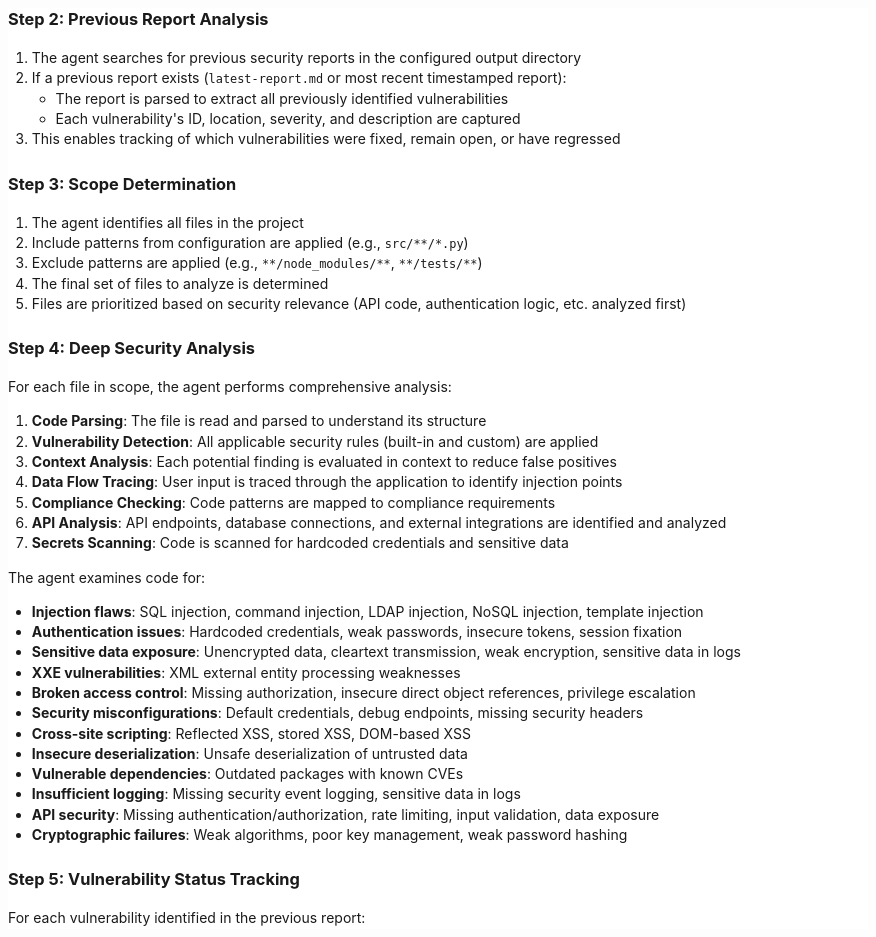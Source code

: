 ### Step 2: Previous Report Analysis

1. The agent searches for previous security reports in the configured output directory
2. If a previous report exists (`latest-report.md` or most recent timestamped report):
    - The report is parsed to extract all previously identified vulnerabilities
    - Each vulnerability's ID, location, severity, and description are captured
3. This enables tracking of which vulnerabilities were fixed, remain open, or have regressed

### Step 3: Scope Determination

1. The agent identifies all files in the project
2. Include patterns from configuration are applied (e.g., `src/**/*.py`)
3. Exclude patterns are applied (e.g., `**/node_modules/**`, `**/tests/**`)
4. The final set of files to analyze is determined
5. Files are prioritized based on security relevance (API code, authentication logic, etc. analyzed first)

### Step 4: Deep Security Analysis

For each file in scope, the agent performs comprehensive analysis:

1. **Code Parsing**: The file is read and parsed to understand its structure
2. **Vulnerability Detection**: All applicable security rules (built-in and custom) are applied
3. **Context Analysis**: Each potential finding is evaluated in context to reduce false positives
4. **Data Flow Tracing**: User input is traced through the application to identify injection points
5. **Compliance Checking**: Code patterns are mapped to compliance requirements
6. **API Analysis**: API endpoints, database connections, and external integrations are identified and analyzed
7. **Secrets Scanning**: Code is scanned for hardcoded credentials and sensitive data

The agent examines code for:

- **Injection flaws**: SQL injection, command injection, LDAP injection, NoSQL injection, template injection
- **Authentication issues**: Hardcoded credentials, weak passwords, insecure tokens, session fixation
- **Sensitive data exposure**: Unencrypted data, cleartext transmission, weak encryption, sensitive data in logs
- **XXE vulnerabilities**: XML external entity processing weaknesses
- **Broken access control**: Missing authorization, insecure direct object references, privilege escalation
- **Security misconfigurations**: Default credentials, debug endpoints, missing security headers
- **Cross-site scripting**: Reflected XSS, stored XSS, DOM-based XSS
- **Insecure deserialization**: Unsafe deserialization of untrusted data
- **Vulnerable dependencies**: Outdated packages with known CVEs
- **Insufficient logging**: Missing security event logging, sensitive data in logs
- **API security**: Missing authentication/authorization, rate limiting, input validation, data exposure
- **Cryptographic failures**: Weak algorithms, poor key management, weak password hashing

### Step 5: Vulnerability Status Tracking

For each vulnerability identified in the previous report:
